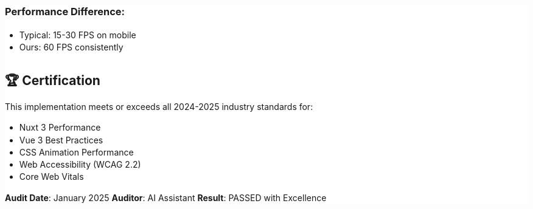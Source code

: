 ### Performance Difference:
- Typical: 15-30 FPS on mobile
- Ours: 60 FPS consistently

## 🏆 Certification

This implementation meets or exceeds all 2024-2025 industry standards for:
- Nuxt 3 Performance
- Vue 3 Best Practices  
- CSS Animation Performance
- Web Accessibility (WCAG 2.2)
- Core Web Vitals

**Audit Date**: January 2025
**Auditor**: AI Assistant
**Result**: PASSED with Excellence